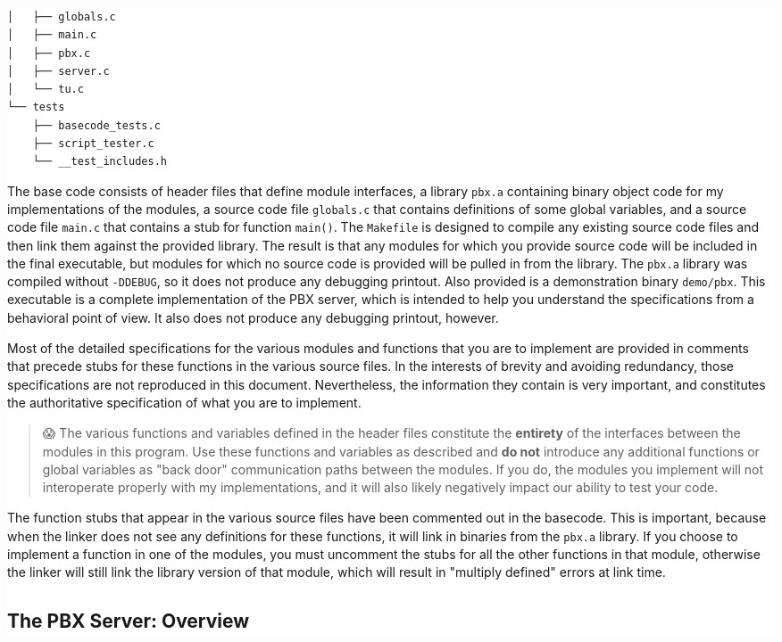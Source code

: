 ```
│   ├── globals.c
│   ├── main.c
│   ├── pbx.c
│   ├── server.c
│   └── tu.c
└── tests
    ├── basecode_tests.c
    ├── script_tester.c
    └── __test_includes.h

```

The base code consists of header files that define module interfaces,
a library `pbx.a` containing binary object code for my
implementations of the modules, a source code file `globals.c` that
contains definitions of some global variables, and a source code file `main.c`
that contains a stub for function `main()`.  The `Makefile` is
designed to compile any existing source code files and then link them
against the provided library.  The result is that any modules for
which you provide source code will be included in the final
executable, but modules for which no source code is provided will be
pulled in from the library.  The `pbx.a` library was compiled
without `-DDEBUG`, so it does not produce any debugging printout.
Also provided is a demonstration binary `demo/pbx`.  This executable
is a complete implementation of the PBX server, which is intended to help
you understand the specifications from a behavioral point of view.
It also does not produce any debugging printout, however.

Most of the detailed specifications for the various modules and functions
that you are to implement are provided in comments that precede stubs for
these functions in the various source files.  In the interests of brevity and
avoiding redundancy, those specifications are not reproduced in this document.
Nevertheless, the information they contain is very important, and constitutes
the authoritative specification of what you are to implement.

> :scream: The various functions and variables defined in the header files
> constitute the **entirety** of the interfaces between the modules in this program.
> Use these functions and variables as described and **do not** introduce any
> additional functions or global variables as "back door" communication paths
> between the modules.  If you do, the modules you implement will not interoperate
> properly with my implementations, and it will also likely negatively impact
> our ability to test your code.

The function stubs that appear in the various source files have been
commented out in the basecode.  This is important, because when the linker
does not see any definitions for these functions, it will link in binaries
from the `pbx.a` library.  If you choose to implement a function in one of the
modules, you must uncomment the stubs for all the other functions in that module,
otherwise the linker will still link the library version of that module,
which will result in "multiply defined" errors at link time.

## The PBX Server: Overview
